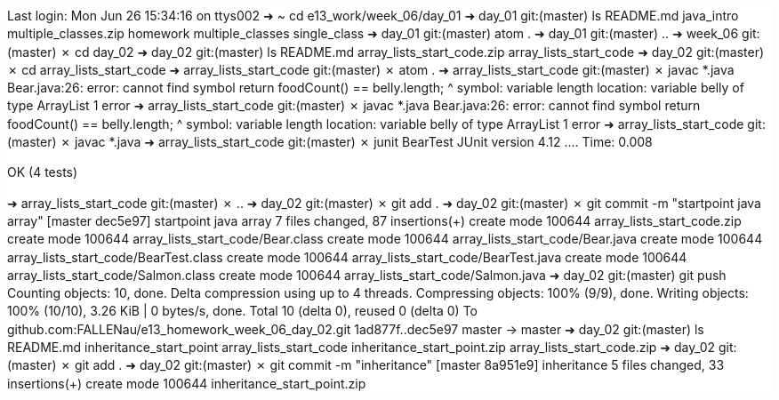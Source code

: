 Last login: Mon Jun 26 15:34:16 on ttys002
➜  ~ cd e13_work/week_06/day_01 
➜  day_01 git:(master) ls
README.md            java_intro           multiple_classes.zip
homework             multiple_classes     single_class
➜  day_01 git:(master) atom .
➜  day_01 git:(master) ..
➜  week_06 git:(master) ✗ cd day_02
➜  day_02 git:(master) ls
README.md                  array_lists_start_code.zip
array_lists_start_code
➜  day_02 git:(master) ✗ cd array_lists_start_code 
➜  array_lists_start_code git:(master) ✗ atom .
➜  array_lists_start_code git:(master) ✗ javac *.java
Bear.java:26: error: cannot find symbol
   return foodCount() == belly.length;
                              ^
  symbol:   variable length
  location: variable belly of type ArrayList<Salmon>
1 error
➜  array_lists_start_code git:(master) ✗ javac *.java
Bear.java:26: error: cannot find symbol
   return foodCount() == belly.length;
                              ^
  symbol:   variable length
  location: variable belly of type ArrayList<Salmon>
1 error
➜  array_lists_start_code git:(master) ✗ javac *.java
➜  array_lists_start_code git:(master) ✗ junit BearTest
JUnit version 4.12
....
Time: 0.008

OK (4 tests)

➜  array_lists_start_code git:(master) ✗ ..
➜  day_02 git:(master) ✗ git add .
➜  day_02 git:(master) ✗ git commit -m "startpoint java array"
[master dec5e97] startpoint java array
 7 files changed, 87 insertions(+)
 create mode 100644 array_lists_start_code.zip
 create mode 100644 array_lists_start_code/Bear.class
 create mode 100644 array_lists_start_code/Bear.java
 create mode 100644 array_lists_start_code/BearTest.class
 create mode 100644 array_lists_start_code/BearTest.java
 create mode 100644 array_lists_start_code/Salmon.class
 create mode 100644 array_lists_start_code/Salmon.java
➜  day_02 git:(master) git push
Counting objects: 10, done.
Delta compression using up to 4 threads.
Compressing objects: 100% (9/9), done.
Writing objects: 100% (10/10), 3.26 KiB | 0 bytes/s, done.
Total 10 (delta 0), reused 0 (delta 0)
To github.com:FALLENau/e13_homework_week_06_day_02.git
   1ad877f..dec5e97  master -> master
➜  day_02 git:(master) ls
README.md                   inheritance_start_point
array_lists_start_code      inheritance_start_point.zip
array_lists_start_code.zip
➜  day_02 git:(master) ✗ git add .
➜  day_02 git:(master) ✗ git commit -m "inheritance"
[master 8a951e9] inheritance
 5 files changed, 33 insertions(+)
 create mode 100644 inheritance_start_point.zip